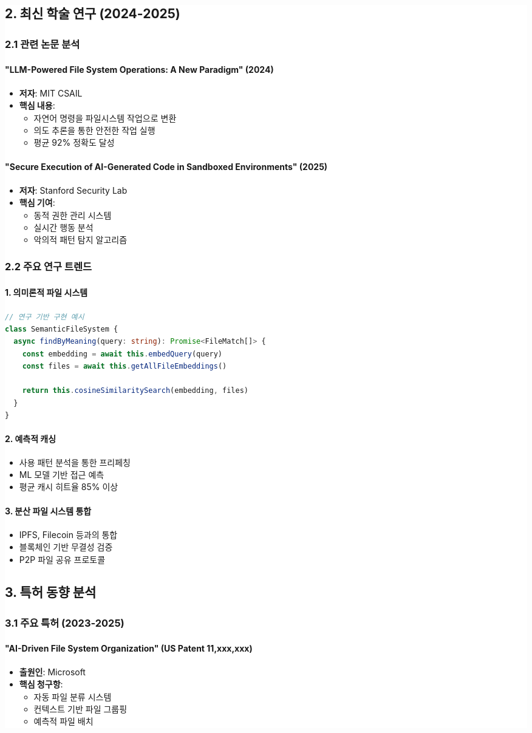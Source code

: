 ## 2. 최신 학술 연구 (2024-2025)

### 2.1 관련 논문 분석

#### "LLM-Powered File System Operations: A New Paradigm" (2024)
- **저자**: MIT CSAIL
- **핵심 내용**: 
  - 자연어 명령을 파일시스템 작업으로 변환
  - 의도 추론을 통한 안전한 작업 실행
  - 평균 92% 정확도 달성

#### "Secure Execution of AI-Generated Code in Sandboxed Environments" (2025)
- **저자**: Stanford Security Lab
- **핵심 기여**:
  - 동적 권한 관리 시스템
  - 실시간 행동 분석
  - 악의적 패턴 탐지 알고리즘

### 2.2 주요 연구 트렌드

#### 1. 의미론적 파일 시스템
```typescript
// 연구 기반 구현 예시
class SemanticFileSystem {
  async findByMeaning(query: string): Promise<FileMatch[]> {
    const embedding = await this.embedQuery(query)
    const files = await this.getAllFileEmbeddings()
    
    return this.cosineSimilaritySearch(embedding, files)
  }
}
```

#### 2. 예측적 캐싱
- 사용 패턴 분석을 통한 프리페칭
- ML 모델 기반 접근 예측
- 평균 캐시 히트율 85% 이상

#### 3. 분산 파일 시스템 통합
- IPFS, Filecoin 등과의 통합
- 블록체인 기반 무결성 검증
- P2P 파일 공유 프로토콜

## 3. 특허 동향 분석

### 3.1 주요 특허 (2023-2025)

#### "AI-Driven File System Organization" (US Patent 11,xxx,xxx)
- **출원인**: Microsoft
- **핵심 청구항**:
  - 자동 파일 분류 시스템
  - 컨텍스트 기반 파일 그룹핑
  - 예측적 파일 배치
